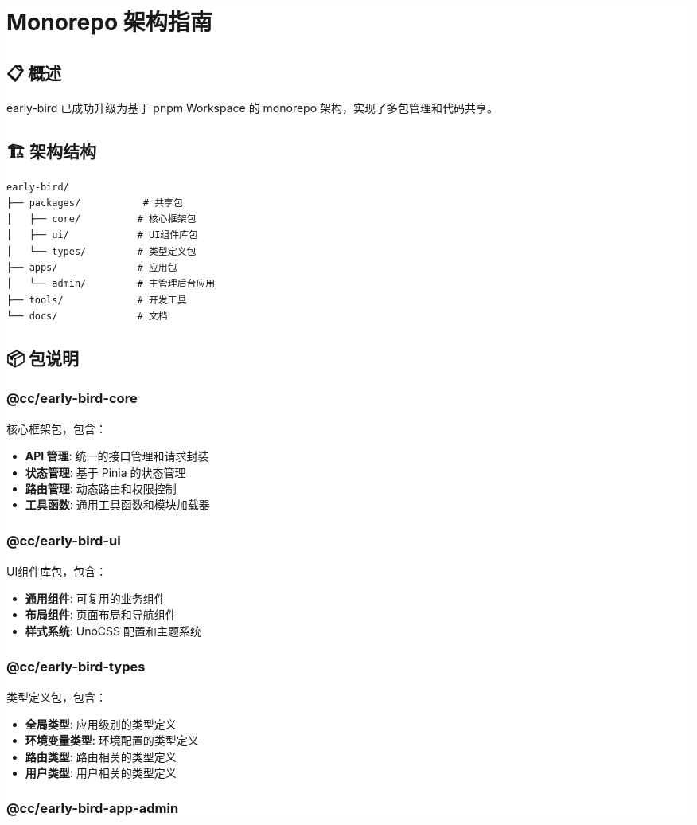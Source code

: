 

# Monorepo 架构指南

## 📋 概述

early-bird 已成功升级为基于 pnpm Workspace 的 monorepo 架构，实现了多包管理和代码共享。

## 🏗️ 架构结构

```
early-bird/
├── packages/           # 共享包
│   ├── core/          # 核心框架包
│   ├── ui/            # UI组件库包
│   └── types/         # 类型定义包
├── apps/              # 应用包
│   └── admin/         # 主管理后台应用
├── tools/             # 开发工具
└── docs/              # 文档
```

## 📦 包说明

### @cc/early-bird-core

核心框架包，包含：

- **API 管理**: 统一的接口管理和请求封装
- **状态管理**: 基于 Pinia 的状态管理
- **路由管理**: 动态路由和权限控制
- **工具函数**: 通用工具函数和模块加载器

### @cc/early-bird-ui

UI组件库包，包含：

- **通用组件**: 可复用的业务组件
- **布局组件**: 页面布局和导航组件
- **样式系统**: UnoCSS 配置和主题系统

### @cc/early-bird-types

类型定义包，包含：

- **全局类型**: 应用级别的类型定义
- **环境变量类型**: 环境配置的类型定义
- **路由类型**: 路由相关的类型定义
- **用户类型**: 用户相关的类型定义

### @cc/early-bird-app-admin
